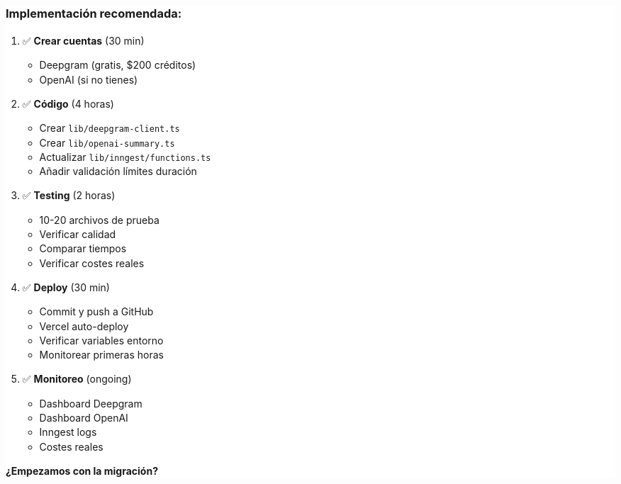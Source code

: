 ### Implementación recomendada:

1. ✅ **Crear cuentas** (30 min)
   - Deepgram (gratis, $200 créditos)
   - OpenAI (si no tienes)

2. ✅ **Código** (4 horas)
   - Crear `lib/deepgram-client.ts`
   - Crear `lib/openai-summary.ts`
   - Actualizar `lib/inngest/functions.ts`
   - Añadir validación límites duración

3. ✅ **Testing** (2 horas)
   - 10-20 archivos de prueba
   - Verificar calidad
   - Comparar tiempos
   - Verificar costes reales

4. ✅ **Deploy** (30 min)
   - Commit y push a GitHub
   - Vercel auto-deploy
   - Verificar variables entorno
   - Monitorear primeras horas

5. ✅ **Monitoreo** (ongoing)
   - Dashboard Deepgram
   - Dashboard OpenAI
   - Inngest logs
   - Costes reales

**¿Empezamos con la migración?**
